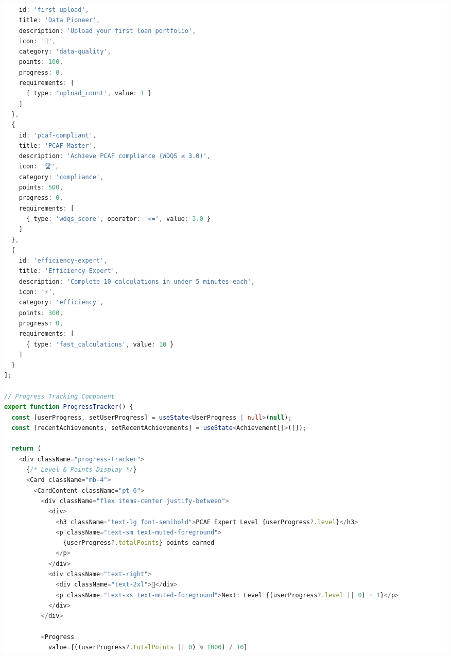 ```typescript
    id: 'first-upload',
    title: 'Data Pioneer',
    description: 'Upload your first loan portfolio',
    icon: '🚀',
    category: 'data-quality',
    points: 100,
    progress: 0,
    requirements: [
      { type: 'upload_count', value: 1 }
    ]
  },
  {
    id: 'pcaf-compliant',
    title: 'PCAF Master',
    description: 'Achieve PCAF compliance (WDQS ≤ 3.0)',
    icon: '🏆',
    category: 'compliance',
    points: 500,
    progress: 0,
    requirements: [
      { type: 'wdqs_score', operator: '<=', value: 3.0 }
    ]
  },
  {
    id: 'efficiency-expert',
    title: 'Efficiency Expert',
    description: 'Complete 10 calculations in under 5 minutes each',
    icon: '⚡',
    category: 'efficiency',
    points: 300,
    progress: 0,
    requirements: [
      { type: 'fast_calculations', value: 10 }
    ]
  }
];

// Progress Tracking Component
export function ProgressTracker() {
  const [userProgress, setUserProgress] = useState<UserProgress | null>(null);
  const [recentAchievements, setRecentAchievements] = useState<Achievement[]>([]);
  
  return (
    <div className="progress-tracker">
      {/* Level & Points Display */}
      <Card className="mb-4">
        <CardContent className="pt-6">
          <div className="flex items-center justify-between">
            <div>
              <h3 className="text-lg font-semibold">PCAF Expert Level {userProgress?.level}</h3>
              <p className="text-sm text-muted-foreground">
                {userProgress?.totalPoints} points earned
              </p>
            </div>
            <div className="text-right">
              <div className="text-2xl">🎯</div>
              <p className="text-xs text-muted-foreground">Next: Level {(userProgress?.level || 0) + 1}</p>
            </div>
          </div>
          
          <Progress 
            value={((userProgress?.totalPoints || 0) % 1000) / 10} 
```